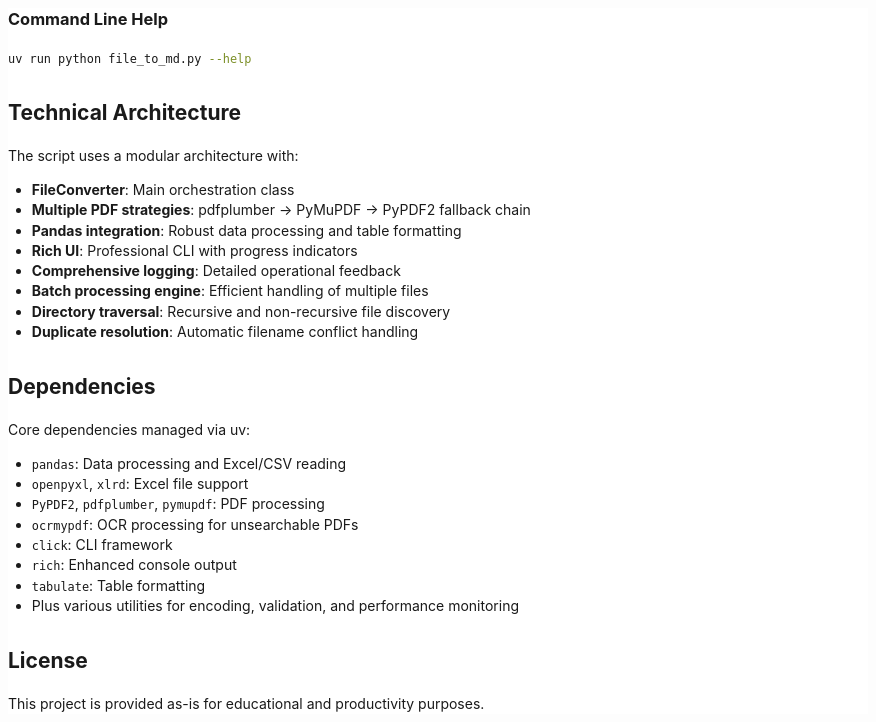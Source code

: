 ### Command Line Help

```bash
uv run python file_to_md.py --help
```

## Technical Architecture

The script uses a modular architecture with:

- **FileConverter**: Main orchestration class
- **Multiple PDF strategies**: pdfplumber → PyMuPDF → PyPDF2 fallback chain
- **Pandas integration**: Robust data processing and table formatting
- **Rich UI**: Professional CLI with progress indicators
- **Comprehensive logging**: Detailed operational feedback
- **Batch processing engine**: Efficient handling of multiple files
- **Directory traversal**: Recursive and non-recursive file discovery
- **Duplicate resolution**: Automatic filename conflict handling

## Dependencies

Core dependencies managed via uv:
- `pandas`: Data processing and Excel/CSV reading
- `openpyxl`, `xlrd`: Excel file support
- `PyPDF2`, `pdfplumber`, `pymupdf`: PDF processing
- `ocrmypdf`: OCR processing for unsearchable PDFs
- `click`: CLI framework
- `rich`: Enhanced console output
- `tabulate`: Table formatting
- Plus various utilities for encoding, validation, and performance monitoring

## License

This project is provided as-is for educational and productivity purposes.